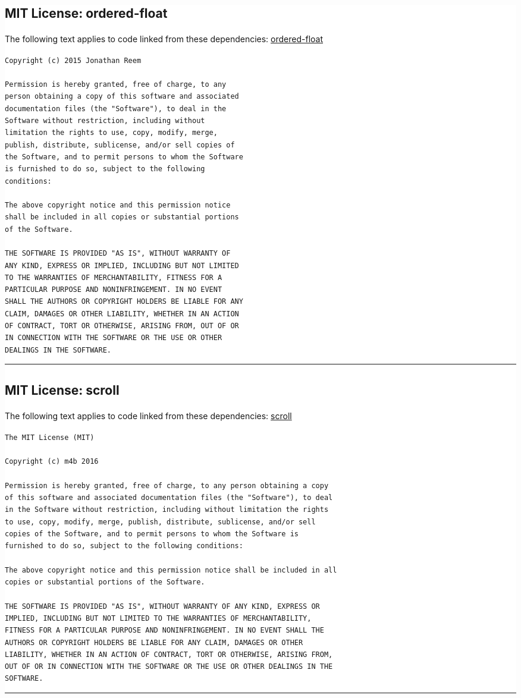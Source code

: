 ## MIT License: ordered-float

The following text applies to code linked from these dependencies:
[ordered-float](https://github.com/reem/rust-ordered-float)

```
Copyright (c) 2015 Jonathan Reem

Permission is hereby granted, free of charge, to any
person obtaining a copy of this software and associated
documentation files (the "Software"), to deal in the
Software without restriction, including without
limitation the rights to use, copy, modify, merge,
publish, distribute, sublicense, and/or sell copies of
the Software, and to permit persons to whom the Software
is furnished to do so, subject to the following
conditions:

The above copyright notice and this permission notice
shall be included in all copies or substantial portions
of the Software.

THE SOFTWARE IS PROVIDED "AS IS", WITHOUT WARRANTY OF
ANY KIND, EXPRESS OR IMPLIED, INCLUDING BUT NOT LIMITED
TO THE WARRANTIES OF MERCHANTABILITY, FITNESS FOR A
PARTICULAR PURPOSE AND NONINFRINGEMENT. IN NO EVENT
SHALL THE AUTHORS OR COPYRIGHT HOLDERS BE LIABLE FOR ANY
CLAIM, DAMAGES OR OTHER LIABILITY, WHETHER IN AN ACTION
OF CONTRACT, TORT OR OTHERWISE, ARISING FROM, OUT OF OR
IN CONNECTION WITH THE SOFTWARE OR THE USE OR OTHER
DEALINGS IN THE SOFTWARE.

```
-------------
## MIT License: scroll

The following text applies to code linked from these dependencies:
[scroll](https://github.com/m4b/scroll)

```
The MIT License (MIT)

Copyright (c) m4b 2016

Permission is hereby granted, free of charge, to any person obtaining a copy
of this software and associated documentation files (the "Software"), to deal
in the Software without restriction, including without limitation the rights
to use, copy, modify, merge, publish, distribute, sublicense, and/or sell
copies of the Software, and to permit persons to whom the Software is
furnished to do so, subject to the following conditions:

The above copyright notice and this permission notice shall be included in all
copies or substantial portions of the Software.

THE SOFTWARE IS PROVIDED "AS IS", WITHOUT WARRANTY OF ANY KIND, EXPRESS OR
IMPLIED, INCLUDING BUT NOT LIMITED TO THE WARRANTIES OF MERCHANTABILITY,
FITNESS FOR A PARTICULAR PURPOSE AND NONINFRINGEMENT. IN NO EVENT SHALL THE
AUTHORS OR COPYRIGHT HOLDERS BE LIABLE FOR ANY CLAIM, DAMAGES OR OTHER
LIABILITY, WHETHER IN AN ACTION OF CONTRACT, TORT OR OTHERWISE, ARISING FROM,
OUT OF OR IN CONNECTION WITH THE SOFTWARE OR THE USE OR OTHER DEALINGS IN THE
SOFTWARE.

```
-------------